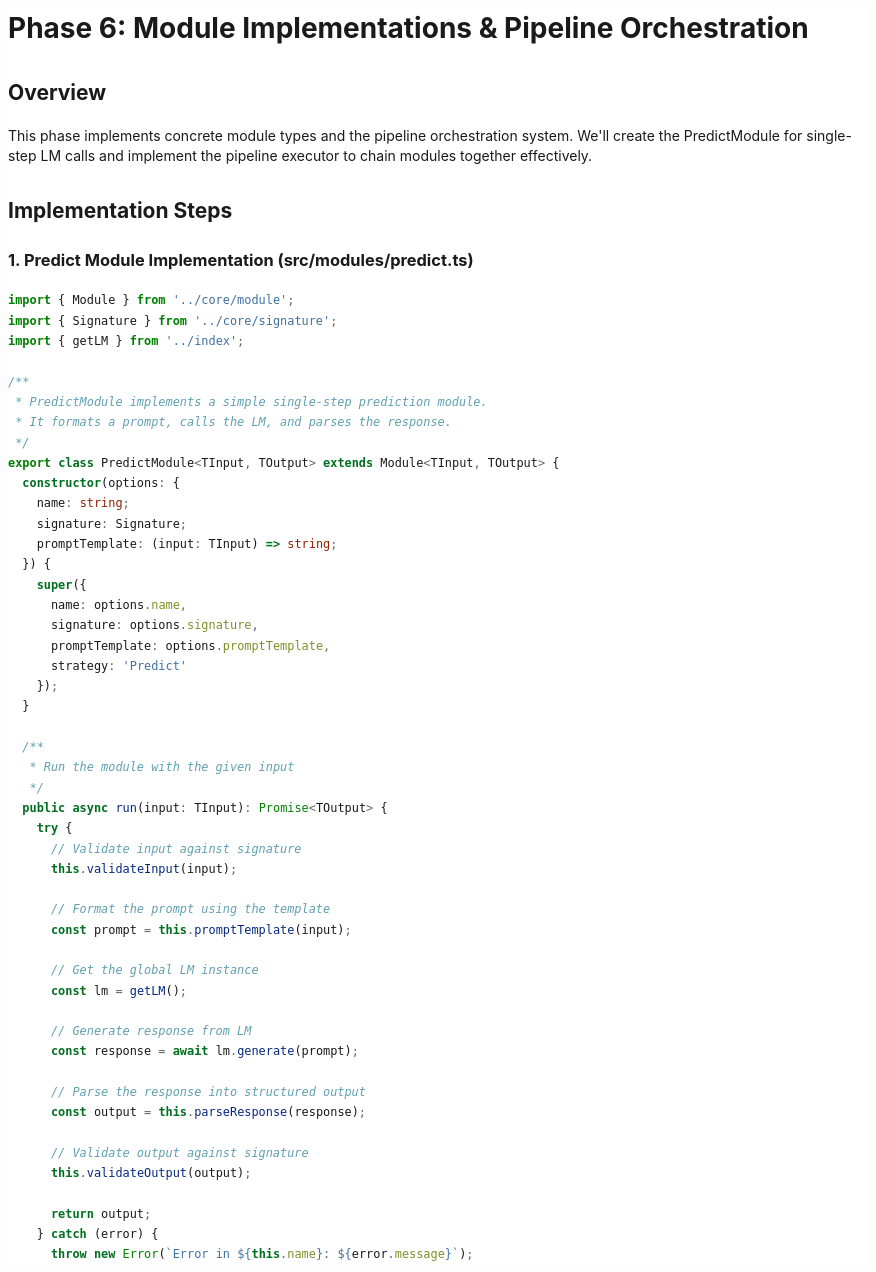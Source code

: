 # Phase 6: Module Implementations & Pipeline Orchestration

## Overview
This phase implements concrete module types and the pipeline orchestration system. We'll create the PredictModule for single-step LM calls and implement the pipeline executor to chain modules together effectively.

## Implementation Steps

### 1. Predict Module Implementation (src/modules/predict.ts)

```typescript
import { Module } from '../core/module';
import { Signature } from '../core/signature';
import { getLM } from '../index';

/**
 * PredictModule implements a simple single-step prediction module.
 * It formats a prompt, calls the LM, and parses the response.
 */
export class PredictModule<TInput, TOutput> extends Module<TInput, TOutput> {
  constructor(options: {
    name: string;
    signature: Signature;
    promptTemplate: (input: TInput) => string;
  }) {
    super({
      name: options.name,
      signature: options.signature,
      promptTemplate: options.promptTemplate,
      strategy: 'Predict'
    });
  }

  /**
   * Run the module with the given input
   */
  public async run(input: TInput): Promise<TOutput> {
    try {
      // Validate input against signature
      this.validateInput(input);

      // Format the prompt using the template
      const prompt = this.promptTemplate(input);

      // Get the global LM instance
      const lm = getLM();

      // Generate response from LM
      const response = await lm.generate(prompt);

      // Parse the response into structured output
      const output = this.parseResponse(response);

      // Validate output against signature
      this.validateOutput(output);

      return output;
    } catch (error) {
      throw new Error(`Error in ${this.name}: ${error.message}`);
```